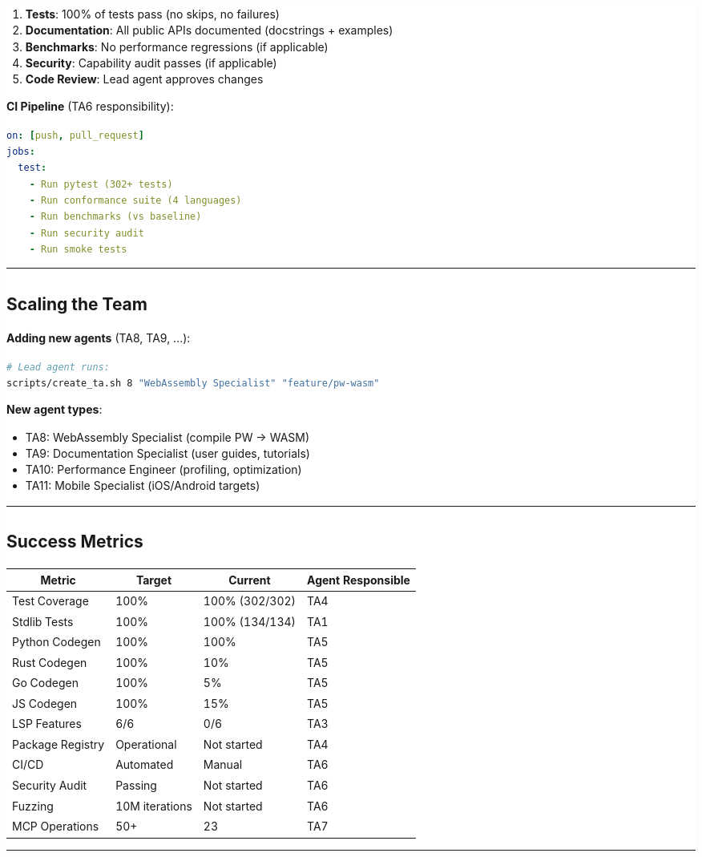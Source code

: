1. **Tests**: 100% of tests pass (no skips, no failures)
2. **Documentation**: All public APIs documented (docstrings + examples)
3. **Benchmarks**: No performance regressions (if applicable)
4. **Security**: Capability audit passes (if applicable)
5. **Code Review**: Lead agent approves changes

**CI Pipeline** (TA6 responsibility):
```yaml
on: [push, pull_request]
jobs:
  test:
    - Run pytest (302+ tests)
    - Run conformance suite (4 languages)
    - Run benchmarks (vs baseline)
    - Run security audit
    - Run smoke tests
```

---

## Scaling the Team

**Adding new agents** (TA8, TA9, ...):

```bash
# Lead agent runs:
scripts/create_ta.sh 8 "WebAssembly Specialist" "feature/pw-wasm"
```

**New agent types**:
- TA8: WebAssembly Specialist (compile PW → WASM)
- TA9: Documentation Specialist (user guides, tutorials)
- TA10: Performance Engineer (profiling, optimization)
- TA11: Mobile Specialist (iOS/Android targets)

---

## Success Metrics

| Metric | Target | Current | Agent Responsible |
|--------|--------|---------|-------------------|
| Test Coverage | 100% | 100% (302/302) | TA4 |
| Stdlib Tests | 100% | 100% (134/134) | TA1 |
| Python Codegen | 100% | 100% | TA5 |
| Rust Codegen | 100% | 10% | TA5 |
| Go Codegen | 100% | 5% | TA5 |
| JS Codegen | 100% | 15% | TA5 |
| LSP Features | 6/6 | 0/6 | TA3 |
| Package Registry | Operational | Not started | TA4 |
| CI/CD | Automated | Manual | TA6 |
| Security Audit | Passing | Not started | TA6 |
| Fuzzing | 10M iterations | Not started | TA6 |
| MCP Operations | 50+ | 23 | TA7 |

---